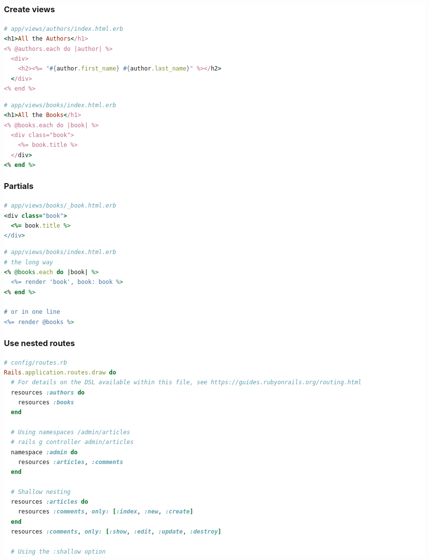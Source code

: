 ### Create views

```rb
# app/views/authors/index.html.erb
<h1>All the Authors</h1>
<% @authors.each do |author| %>
  <div>
    <h2><%= "#{author.first_name} #{author.last_name}" %></h2>
  </div>
<% end %>
```

```rb
# app/views/books/index.html.erb
<h1>All the Books</h1>
<% @books.each do |book| %>
  <div class="book">
    <%= book.title %>
  </div>
<% end %>
```

### Partials

```rb
# app/views/books/_book.html.erb
<div class="book">
  <%= book.title %>
</div>
```

```rb
# app/views/books/index.html.erb
# the long way
<% @books.each do |book| %>
  <%= render 'book', book: book %>
<% end %>

# or in one line
<%= render @books %>
```

### Use nested routes

```rb
# config/routes.rb
Rails.application.routes.draw do
  # For details on the DSL available within this file, see https://guides.rubyonrails.org/routing.html
  resources :authors do
    resources :books
  end

  # Using namespaces /admin/articles
  # rails g controller admin/articles
  namespace :admin do
    resources :articles, :comments
  end

  # Shallow nesting
  resources :articles do
    resources :comments, only: [:index, :new, :create]
  end
  resources :comments, only: [:show, :edit, :update, :destroy]

  # Using the :shallow option
```